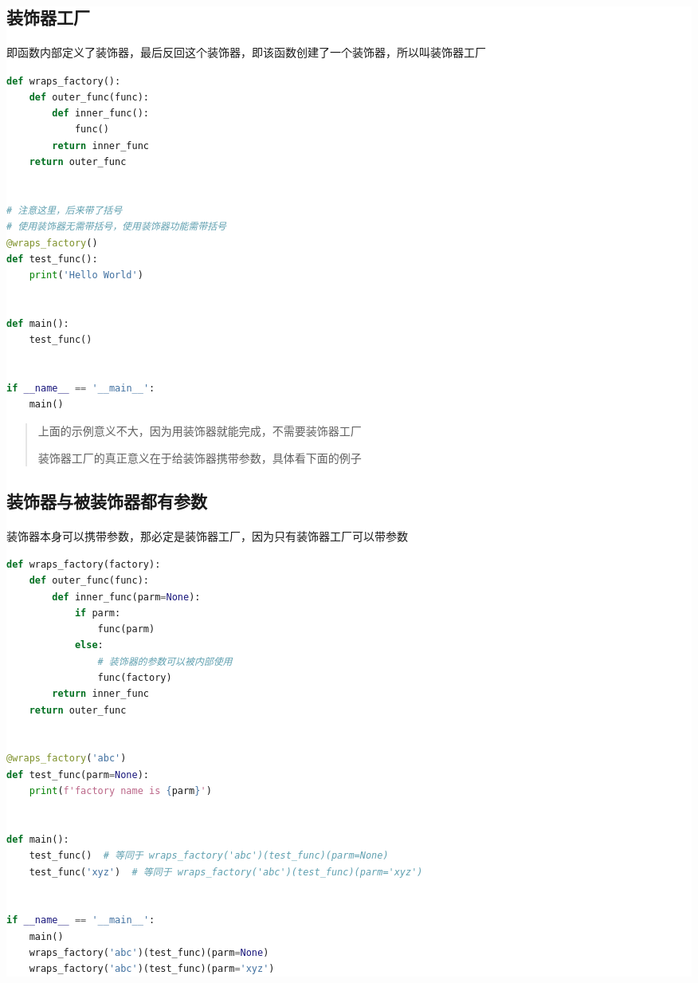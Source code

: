 ## 装饰器工厂

即函数内部定义了装饰器，最后反回这个装饰器，即该函数创建了一个装饰器，所以叫装饰器工厂

```python
def wraps_factory():
    def outer_func(func):
        def inner_func():
            func()
        return inner_func
    return outer_func


# 注意这里，后来带了括号
# 使用装饰器无需带括号，使用装饰器功能需带括号
@wraps_factory()
def test_func():
    print('Hello World')


def main():
    test_func()


if __name__ == '__main__':
    main()

```

> 上面的示例意义不大，因为用装饰器就能完成，不需要装饰器工厂
>
> 装饰器工厂的真正意义在于给装饰器携带参数，具体看下面的例子

## 装饰器与被装饰器都有参数

装饰器本身可以携带参数，那必定是装饰器工厂，因为只有装饰器工厂可以带参数

```python
def wraps_factory(factory):
    def outer_func(func):
        def inner_func(parm=None):
            if parm:
                func(parm)
            else:
                # 装饰器的参数可以被内部使用
                func(factory)
        return inner_func
    return outer_func


@wraps_factory('abc')
def test_func(parm=None):
    print(f'factory name is {parm}')


def main():
    test_func()  # 等同于 wraps_factory('abc')(test_func)(parm=None)
    test_func('xyz')  # 等同于 wraps_factory('abc')(test_func)(parm='xyz')
    

if __name__ == '__main__':
    main()
    wraps_factory('abc')(test_func)(parm=None)
    wraps_factory('abc')(test_func)(parm='xyz')
```